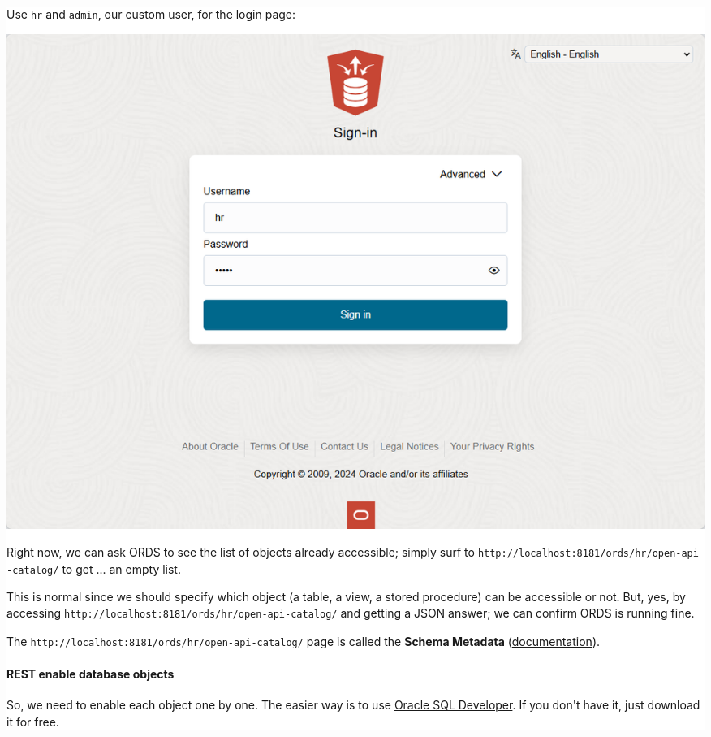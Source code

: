 Use `hr` and `admin`, our custom user, for the login page:

![ORDS login page](./images/ords_login.png)

Right now, we can ask ORDS to see the list of objects already accessible; simply surf to `http://localhost:8181/ords/hr/open-api-catalog/` to get ... an empty list.

This is normal since we should specify which object (a table, a view, a stored procedure) can be accessible or not. But, yes, by accessing `http://localhost:8181/ords/hr/open-api-catalog/` and getting a JSON answer; we can confirm ORDS is running fine.

The `http://localhost:8181/ords/hr/open-api-catalog/` page is called the **Schema Metadata** ([documentation](https://docs.oracle.com/en/database/oracle/oracle-rest-data-services/21.4/aelig/developing-REST-applications.html#GUID-55736274-502E-4511-B232-829924334FA2)).

#### REST enable database objects

So, we need to enable each object one by one. The easier way is to use [Oracle SQL Developer](https://www.oracle.com/be/database/sqldeveloper). If you don't have it, just download it for free.

